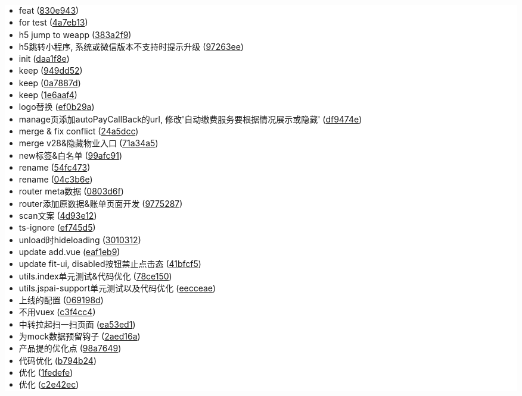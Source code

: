 * feat ([830e943](https://git.woa.com/ppd-hkwallet/utilities/commit/830e9431207a0d64a5684cffd0e3bab2b504f907))
* for test ([4a7eb13](https://git.woa.com/ppd-hkwallet/utilities/commit/4a7eb13b4a776c842a28311c54e962306d0692b3))
* h5 jump to weapp ([383a2f9](https://git.woa.com/ppd-hkwallet/utilities/commit/383a2f9fb3fdfc1cd048e18ce38e2857ecbe38cb))
* h5跳转小程序, 系统或微信版本不支持时提示升级 ([97263ee](https://git.woa.com/ppd-hkwallet/utilities/commit/97263ee4a2d9540a31dba00bf1a7f7a301581b5e))
* init ([daa1f8e](https://git.woa.com/ppd-hkwallet/utilities/commit/daa1f8e281c537251b0e50810cadda5173a35b44))
* keep ([949dd52](https://git.woa.com/ppd-hkwallet/utilities/commit/949dd526f3dc2ec838adc8e04a26b2d3e234e6b8))
* keep ([0a7887d](https://git.woa.com/ppd-hkwallet/utilities/commit/0a7887dad854fff91043e225238ae5de0802ae85))
* keep ([1e6aaf4](https://git.woa.com/ppd-hkwallet/utilities/commit/1e6aaf4f94f30f17999f38e7c579c0f48bd1f9f1))
* logo替换 ([ef0b29a](https://git.woa.com/ppd-hkwallet/utilities/commit/ef0b29a3dfe35712e348f89dae3154a79cedb27d))
* manage页添加autoPayCallBack的url, 修改'自动缴费服务要根据情况展示或隐藏' ([df9474e](https://git.woa.com/ppd-hkwallet/utilities/commit/df9474eeda0ba35b418e89b2324545f55c8cb40c))
* merge & fix conflict ([24a5dcc](https://git.woa.com/ppd-hkwallet/utilities/commit/24a5dccab36bec16c46f294fc2e6508d76de1f93))
* merge v28&隐藏物业入口 ([71a34a5](https://git.woa.com/ppd-hkwallet/utilities/commit/71a34a539a9d8b4272920ffa6096652c4bbd2891))
* new标签&白名单 ([99afc91](https://git.woa.com/ppd-hkwallet/utilities/commit/99afc91275676d0f1a9ef15048b93d7bccfe3e27))
* rename ([54fc473](https://git.woa.com/ppd-hkwallet/utilities/commit/54fc4735b4ec9626c2d4ef3d22b1553c7eecf63e))
* rename ([04c3b6e](https://git.woa.com/ppd-hkwallet/utilities/commit/04c3b6e40abae3232f15e4b1630b0f6a8a9e8a99))
* router meta数据 ([0803d6f](https://git.woa.com/ppd-hkwallet/utilities/commit/0803d6f77690622ab323fc65c3804420123bbe63))
* router添加原数据&账单页面开发 ([9775287](https://git.woa.com/ppd-hkwallet/utilities/commit/9775287f5127e551153bf09bec4f8c796c6fc7d6))
* scan文案 ([4d93e12](https://git.woa.com/ppd-hkwallet/utilities/commit/4d93e127d9118862553fb235851f4bf35e5c4940))
* ts-ignore ([ef745d5](https://git.woa.com/ppd-hkwallet/utilities/commit/ef745d55585fdabc4b83c5b5932c7992f153d326))
* unload时hideloading ([3010312](https://git.woa.com/ppd-hkwallet/utilities/commit/301031204fc6882df91011f30fd9f887f6e7d7e9))
* update add.vue ([eaf1eb9](https://git.woa.com/ppd-hkwallet/utilities/commit/eaf1eb943b710647b93c907ef47a19173695888f))
* update fit-ui, disabled按钮禁止点击态 ([41bfcf5](https://git.woa.com/ppd-hkwallet/utilities/commit/41bfcf520db7552c990c8539583e7288e12a2b3e))
* utils.index单元测试&代码优化 ([78ce150](https://git.woa.com/ppd-hkwallet/utilities/commit/78ce1504df0f96ecd8c1798719b9bca6a7038587))
* utils.jspai-support单元测试以及代码优化 ([eecceae](https://git.woa.com/ppd-hkwallet/utilities/commit/eecceae775e2f6203209b627d3c136b8fe5f7c64))
* 上线的配置 ([069198d](https://git.woa.com/ppd-hkwallet/utilities/commit/069198dd3e8812682e9a7bbeb3d97c9429927c0d))
* 不用vuex ([c3f4cc4](https://git.woa.com/ppd-hkwallet/utilities/commit/c3f4cc4d06d4f0e7aaea17a9019fefffcacda30d))
* 中转拉起扫一扫页面 ([ea53ed1](https://git.woa.com/ppd-hkwallet/utilities/commit/ea53ed11c2efbd30b067d92aef00bc8804477689))
* 为mock数据预留钩子 ([2aed16a](https://git.woa.com/ppd-hkwallet/utilities/commit/2aed16af8029e253808c9a3a7b7b7dcce4c8720f))
* 产品提的优化点 ([98a7649](https://git.woa.com/ppd-hkwallet/utilities/commit/98a76490237e3eada8a93db46fc57c21bbf6a4b0))
* 代码优化 ([b794b24](https://git.woa.com/ppd-hkwallet/utilities/commit/b794b244a292836bc39c46e5bb1e93a1df847ce6))
* 优化 ([1fedefe](https://git.woa.com/ppd-hkwallet/utilities/commit/1fedefe73b7c525122027e902dd7e3f7e2ed83c0))
* 优化 ([c2e42ec](https://git.woa.com/ppd-hkwallet/utilities/commit/c2e42ec15976085dd49ecdc3faafd6abc1db9070))